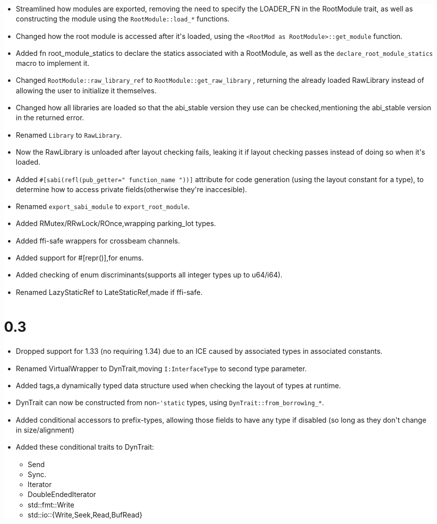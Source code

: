 - Streamlined how modules are exported,
    removing the need to specify the LOADER_FN in the RootModule trait,
    as well as constructing the module using the `RootModule::load_*` functions.

- Changed how the root module is accessed after it's loaded,
    using the `<RootMod as RootModule>::get_module` function.

- Added fn root_module_statics to declare the statics associated with a RootModule,
    as well as the `declare_root_module_statics` macro to implement it.

- Changed `RootModule::raw_library_ref` to `RootModule::get_raw_library` ,
    returning the already loaded RawLibrary instead of allowing the user 
    to initialize it themselves.

- Changed how all libraries are loaded so that the abi_stable version they 
    use can be checked,mentioning the abi_stable version in the returned error.

- Renamed `Library` to `RawLibrary`.

- Now the RawLibrary is unloaded after layout checking fails,
    leaking it if layout checking passes instead of doing so when it's loaded.

- Added `#[sabi(refl(pub_getter=" function_name "))]` 
    attribute for code generation (using the layout constant for a type),
    to determine how to access private fields(otherwise they're inaccesible).

- Renamed  `export_sabi_module` to `export_root_module`.

- Added RMutex/RRwLock/ROnce,wrapping parking_lot types.

- Added ffi-safe wrappers for crossbeam channels.

- Added support for #[repr(<IntegerType>)],for enums.

- Added checking of enum discriminants(supports all integer types up to u64/i64).

- Renamed LazyStaticRef to LateStaticRef,made if ffi-safe.





# 0.3 

- Dropped support for 1.33 (no requiring 1.34) due to 
    an ICE caused by associated types in associated constants.

- Renamed VirtualWrapper to DynTrait,moving `I:InterfaceType` to second type parameter.

- Added tags,a dynamically typed data structure used 
    when checking the layout of types at runtime.

- DynTrait can now be constructed from non-`'static` types,
    using `DynTrait::from_borrowìng_*`.

- Added conditional accessors to prefix-types,
    allowing those fields to have any type if disabled 
    (so long as they don't change in size/alignment)

- Added these conditional traits to DynTrait:
    - Send
    - Sync.
    - Iterator
    - DoubleEndedIterator
    - std::fmt::Write
    - std::io::{Write,Seek,Read,BufRead}
